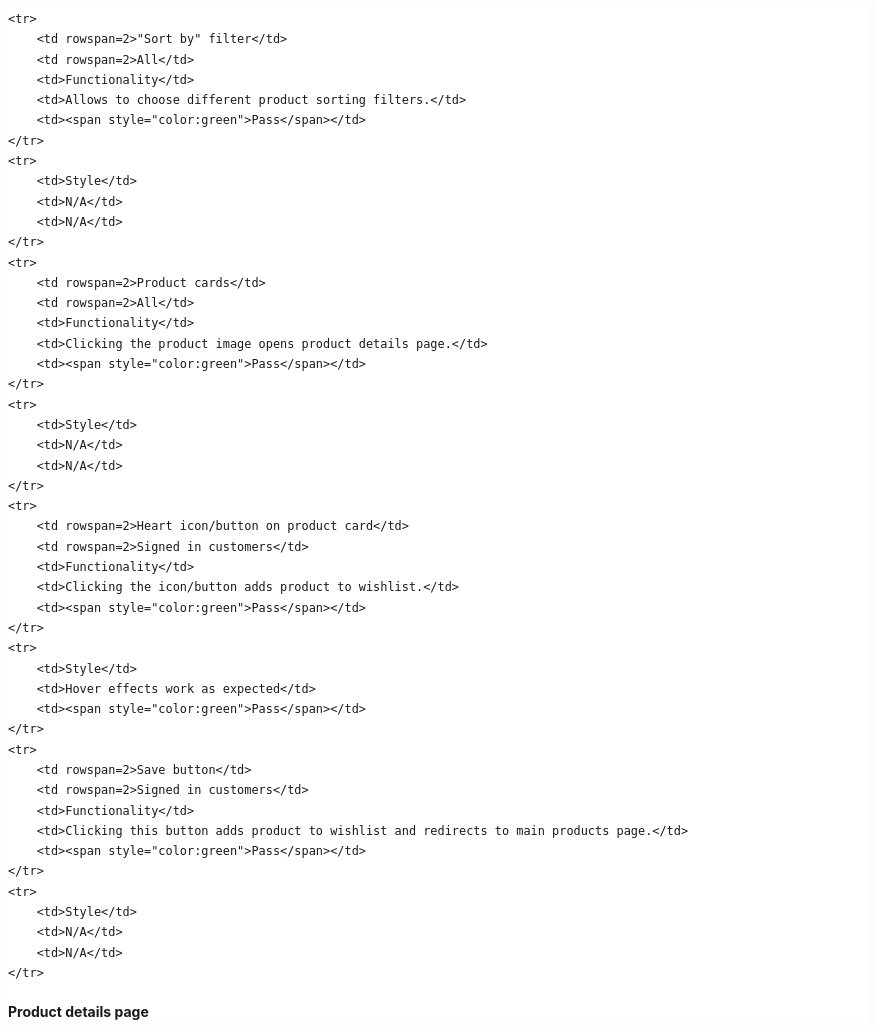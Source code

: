     <tr>
        <td rowspan=2>"Sort by" filter</td>
        <td rowspan=2>All</td>
        <td>Functionality</td>
        <td>Allows to choose different product sorting filters.</td>
        <td><span style="color:green">Pass</span></td>
    </tr>
    <tr>
        <td>Style</td>
        <td>N/A</td>
        <td>N/A</td>
    </tr>
    <tr>
        <td rowspan=2>Product cards</td>
        <td rowspan=2>All</td>
        <td>Functionality</td>
        <td>Clicking the product image opens product details page.</td>
        <td><span style="color:green">Pass</span></td>
    </tr>
    <tr>
        <td>Style</td>
        <td>N/A</td>
        <td>N/A</td>
    </tr>
    <tr>
        <td rowspan=2>Heart icon/button on product card</td>
        <td rowspan=2>Signed in customers</td>
        <td>Functionality</td>
        <td>Clicking the icon/button adds product to wishlist.</td>
        <td><span style="color:green">Pass</span></td>
    </tr>
    <tr>
        <td>Style</td>
        <td>Hover effects work as expected</td>
        <td><span style="color:green">Pass</span></td>
    </tr>
    <tr>
        <td rowspan=2>Save button</td>
        <td rowspan=2>Signed in customers</td>
        <td>Functionality</td>
        <td>Clicking this button adds product to wishlist and redirects to main products page.</td>
        <td><span style="color:green">Pass</span></td>
    </tr>
    <tr>
        <td>Style</td>
        <td>N/A</td>
        <td>N/A</td>
    </tr>
</table>

#### Product details page
